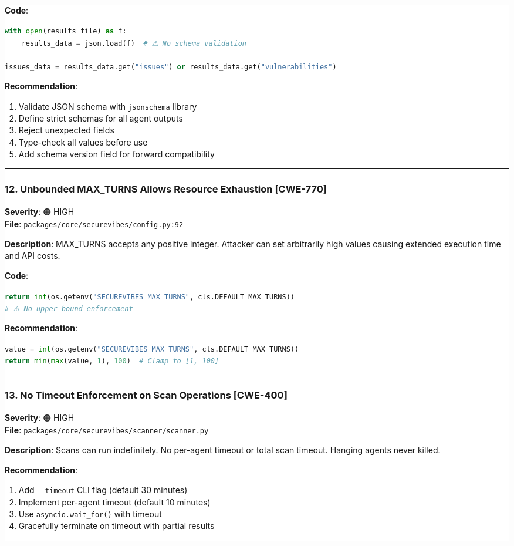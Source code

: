**Code**:
```python
with open(results_file) as f:
    results_data = json.load(f)  # ⚠️ No schema validation

issues_data = results_data.get("issues") or results_data.get("vulnerabilities")
```

**Recommendation**:
1. Validate JSON schema with `jsonschema` library
2. Define strict schemas for all agent outputs
3. Reject unexpected fields
4. Type-check all values before use
5. Add schema version field for forward compatibility

---

### 12. Unbounded MAX_TURNS Allows Resource Exhaustion [CWE-770]

**Severity**: 🟠 HIGH  
**File**: `packages/core/securevibes/config.py:92`

**Description**:
MAX_TURNS accepts any positive integer. Attacker can set arbitrarily high values causing extended execution time and API costs.

**Code**:
```python
return int(os.getenv("SECUREVIBES_MAX_TURNS", cls.DEFAULT_MAX_TURNS))
# ⚠️ No upper bound enforcement
```

**Recommendation**:
```python
value = int(os.getenv("SECUREVIBES_MAX_TURNS", cls.DEFAULT_MAX_TURNS))
return min(max(value, 1), 100)  # Clamp to [1, 100]
```

---

### 13. No Timeout Enforcement on Scan Operations [CWE-400]

**Severity**: 🟠 HIGH  
**File**: `packages/core/securevibes/scanner/scanner.py`

**Description**:
Scans can run indefinitely. No per-agent timeout or total scan timeout. Hanging agents never killed.

**Recommendation**:
1. Add `--timeout` CLI flag (default 30 minutes)
2. Implement per-agent timeout (default 10 minutes)
3. Use `asyncio.wait_for()` with timeout
4. Gracefully terminate on timeout with partial results

---